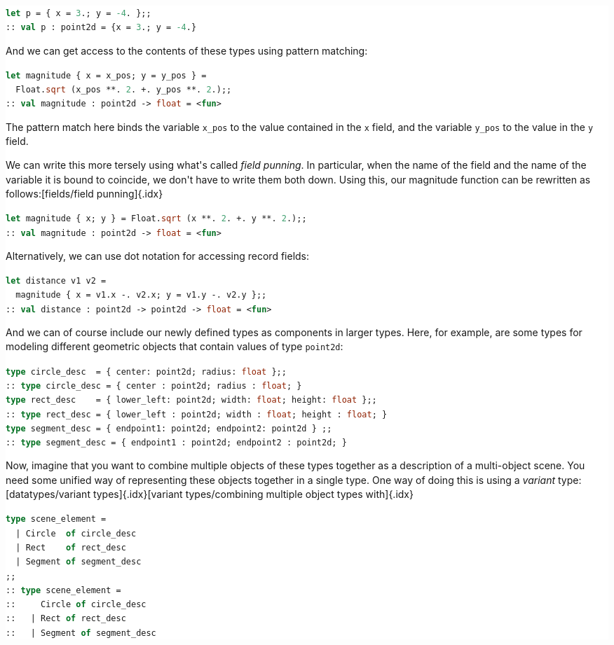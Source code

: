 ```ocaml
let p = { x = 3.; y = -4. };;
:: val p : point2d = {x = 3.; y = -4.}
```

And we can get access to the contents of these types using pattern matching:

```ocaml
let magnitude { x = x_pos; y = y_pos } =
  Float.sqrt (x_pos **. 2. +. y_pos **. 2.);;
:: val magnitude : point2d -> float = <fun>
```

The pattern match here binds the variable `x_pos` to the value contained in
the `x` field, and the variable `y_pos` to the value in the `y` field.

We can write this more tersely using what's called *field punning*. In
particular, when the name of the field and the name of the variable it is
bound to coincide, we don't have to write them both down. Using this, our
magnitude function can be rewritten as follows:[fields/field punning]{.idx}

```ocaml
let magnitude { x; y } = Float.sqrt (x **. 2. +. y **. 2.);;
:: val magnitude : point2d -> float = <fun>
```

Alternatively, we can use dot notation for accessing record fields:

```ocaml
let distance v1 v2 =
  magnitude { x = v1.x -. v2.x; y = v1.y -. v2.y };;
:: val distance : point2d -> point2d -> float = <fun>
```

And we can of course include our newly defined types as components in larger
types. Here, for example, are some types for modeling different geometric
objects that contain values of type `point2d`:

```ocaml
type circle_desc  = { center: point2d; radius: float };;
:: type circle_desc = { center : point2d; radius : float; }
type rect_desc    = { lower_left: point2d; width: float; height: float };;
:: type rect_desc = { lower_left : point2d; width : float; height : float; }
type segment_desc = { endpoint1: point2d; endpoint2: point2d } ;;
:: type segment_desc = { endpoint1 : point2d; endpoint2 : point2d; }
```

Now, imagine that you want to combine multiple objects of these types
together as a description of a multi-object scene. You need some unified way
of representing these objects together in a single type. One way of doing
this is using a *variant* type:[datatypes/variant types]{.idx}[variant
types/combining multiple object types with]{.idx}

```ocaml
type scene_element =
  | Circle  of circle_desc
  | Rect    of rect_desc
  | Segment of segment_desc
;;
:: type scene_element =
::     Circle of circle_desc
::   | Rect of rect_desc
::   | Segment of segment_desc
```
